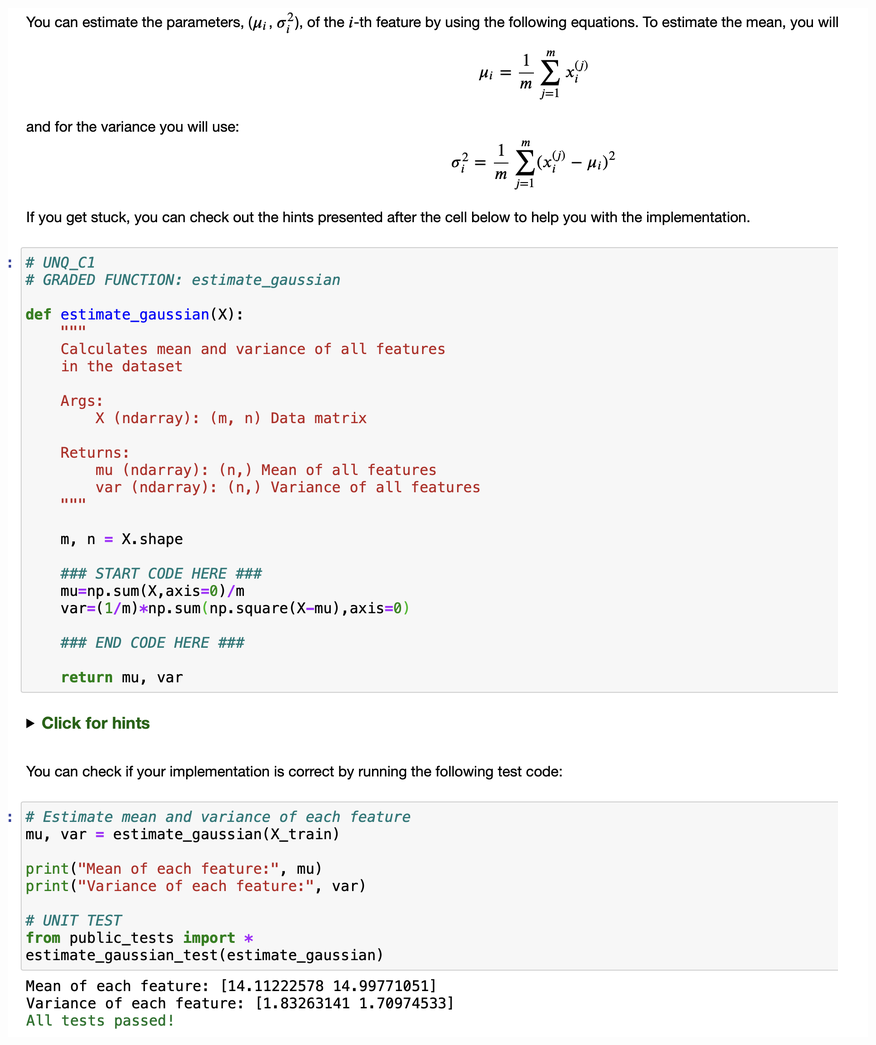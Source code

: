![截屏2023-04-10 20.30.22.png](3%201%20%E6%97%A0%E7%9B%91%E7%9D%A3%E5%AD%A6%E4%B9%A0%E3%80%81%E6%8E%A8%E8%8D%90%E7%B3%BB%E7%BB%9F%E3%80%81%E5%BC%BA%E5%8C%96%E5%AD%A6%E4%B9%A0%EF%BC%9A%E6%97%A0%E7%9B%91%E7%9D%A3%E5%AD%A6%E4%B9%A0%20f8c6f9e674d74bb0a44c1e719f45b886/%25E6%2588%25AA%25E5%25B1%258F2023-04-10_20.30.22.png)
